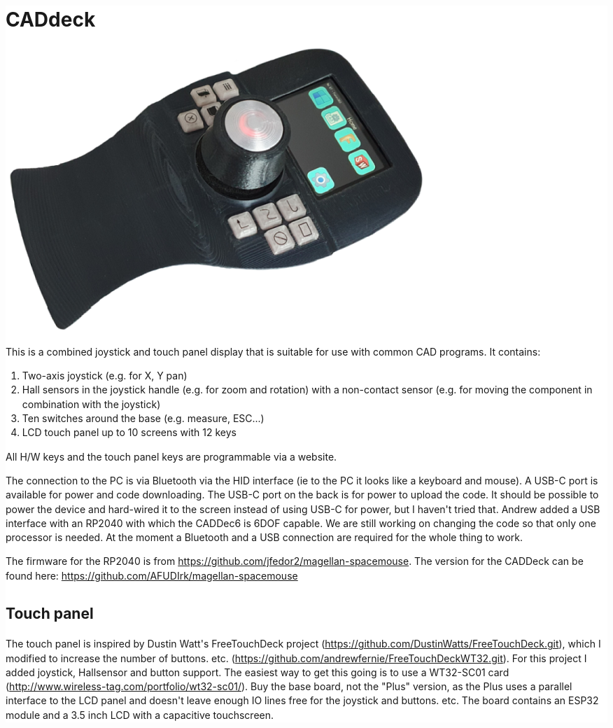 # CADdeck
![system photo](images/systemphoto.png)

This is a combined joystick and touch panel display that is suitable for use with common CAD programs. It contains:
1. Two-axis joystick (e.g. for X, Y pan)
2. Hall sensors in the joystick handle (e.g. for zoom and rotation) with a non-contact sensor (e.g. for moving the component in combination with the joystick)
3. Ten switches around the base (e.g. measure, ESC...)
4. LCD touch panel up to 10 screens with 12 keys

All H/W keys and the touch panel keys are programmable via a website.

The connection to the PC is via Bluetooth via the HID interface (ie to the PC it looks like a keyboard and mouse).
A USB-C port is available for power and code downloading.
The USB-C port on the back is for power to upload the code.
It should be possible to power the device and hard-wired it to the screen instead of using USB-C for power, but I haven't tried that.
Andrew added a USB interface with an RP2040 with which the CADDec6 is 6DOF capable. We are still working on changing the code so
that only one processor is needed. At the moment a Bluetooth and a USB connection are required for the whole thing to work.

The firmware for the RP2040 is from https://github.com/jfedor2/magellan-spacemouse.
The version for the CADDeck can be found here: https://github.com/AFUDIrk/magellan-spacemouse

## Touch panel
The touch panel is inspired by Dustin Watt's FreeTouchDeck project (https://github.com/DustinWatts/FreeTouchDeck.git), which I modified to increase the number of buttons.
etc. (https://github.com/andrewfernie/FreeTouchDeckWT32.git). For this project I added joystick, Hallsensor and button support.
The easiest way to get this going is to use a WT32-SC01 card (http://www.wireless-tag.com/portfolio/wt32-sc01/).
Buy the base board, not the "Plus" version, as the Plus uses a parallel interface to the LCD panel and doesn't leave enough IO lines free for the joystick and buttons.
etc. The board contains an ESP32 module and a 3.5 inch LCD with a capacitive touchscreen.
